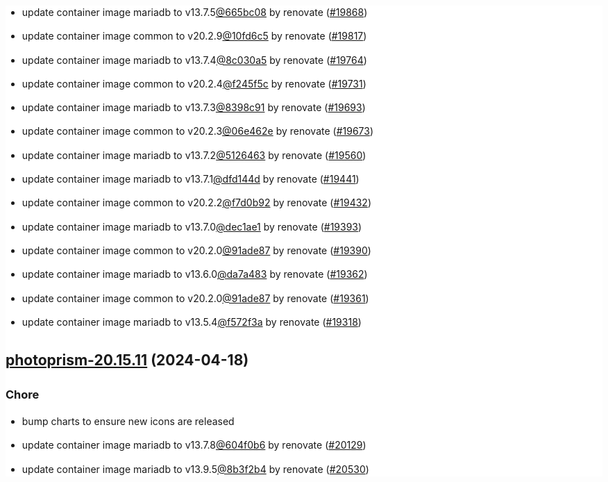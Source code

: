 - update container image mariadb to v13.7.5[@665bc08](https://github.com/665bc08) by renovate ([#19868](https://github.com/truecharts/charts/issues/19868))

- update container image common to v20.2.9[@10fd6c5](https://github.com/10fd6c5) by renovate ([#19817](https://github.com/truecharts/charts/issues/19817))

- update container image mariadb to v13.7.4[@8c030a5](https://github.com/8c030a5) by renovate ([#19764](https://github.com/truecharts/charts/issues/19764))

- update container image common to v20.2.4[@f245f5c](https://github.com/f245f5c) by renovate ([#19731](https://github.com/truecharts/charts/issues/19731))

- update container image mariadb to v13.7.3[@8398c91](https://github.com/8398c91) by renovate ([#19693](https://github.com/truecharts/charts/issues/19693))

- update container image common to v20.2.3[@06e462e](https://github.com/06e462e) by renovate ([#19673](https://github.com/truecharts/charts/issues/19673))

- update container image mariadb to v13.7.2[@5126463](https://github.com/5126463) by renovate ([#19560](https://github.com/truecharts/charts/issues/19560))

- update container image mariadb to v13.7.1[@dfd144d](https://github.com/dfd144d) by renovate ([#19441](https://github.com/truecharts/charts/issues/19441))

- update container image common to v20.2.2[@f7d0b92](https://github.com/f7d0b92) by renovate ([#19432](https://github.com/truecharts/charts/issues/19432))

- update container image mariadb to v13.7.0[@dec1ae1](https://github.com/dec1ae1) by renovate ([#19393](https://github.com/truecharts/charts/issues/19393))

- update container image common to v20.2.0[@91ade87](https://github.com/91ade87) by renovate ([#19390](https://github.com/truecharts/charts/issues/19390))

- update container image mariadb to v13.6.0[@da7a483](https://github.com/da7a483) by renovate ([#19362](https://github.com/truecharts/charts/issues/19362))

- update container image common to v20.2.0[@91ade87](https://github.com/91ade87) by renovate ([#19361](https://github.com/truecharts/charts/issues/19361))

- update container image mariadb to v13.5.4[@f572f3a](https://github.com/f572f3a) by renovate ([#19318](https://github.com/truecharts/charts/issues/19318))


## [photoprism-20.15.11](https://github.com/truecharts/charts/compare/photoprism-20.9.0...photoprism-20.15.11) (2024-04-18)

### Chore



- bump charts to ensure new icons are released

- update container image mariadb to v13.7.8[@604f0b6](https://github.com/604f0b6) by renovate ([#20129](https://github.com/truecharts/charts/issues/20129))

- update container image mariadb to v13.9.5[@8b3f2b4](https://github.com/8b3f2b4) by renovate ([#20530](https://github.com/truecharts/charts/issues/20530))
